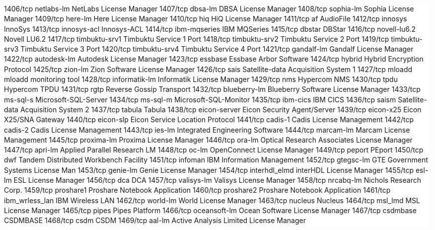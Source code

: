 1406/tcp netlabs-lm NetLabs License Manager
1407/tcp dbsa-lm DBSA License Manager
1408/tcp sophia-lm Sophia License Manager
1409/tcp here-lm Here License Manager
1410/tcp hiq HiQ License Manager
1411/tcp af AudioFile
1412/tcp innosys InnoSys
1413/tcp innosys-acl Innosys-ACL
1414/tcp ibm-mqseries IBM MQSeries
1415/tcp dbstar DBStar
1416/tcp novell-lu6.2 Novell LU6.2
1417/tcp timbuktu-srv1 Timbuktu Service 1 Port
1418/tcp timbuktu-srv2 Timbuktu Service 2 Port
1419/tcp timbuktu-srv3 Timbuktu Service 3 Port
1420/tcp timbuktu-srv4 Timbuktu Service 4 Port
1421/tcp gandalf-lm Gandalf License Manager
1422/tcp autodesk-lm Autodesk License Manager
1423/tcp essbase Essbase Arbor Software
1424/tcp hybrid Hybrid Encryption Protocol
1425/tcp zion-lm Zion Software License Manager
1426/tcp sais Satellite-data Acquisition System 1
1427/tcp mloadd mloadd monitoring tool
1428/tcp informatik-lm Informatik License Manager
1429/tcp nms Hypercom NMS
1430/tcp tpdu Hypercom TPDU
1431/tcp rgtp Reverse Gossip Transport
1432/tcp blueberry-lm Blueberry Software License Manager
1433/tcp ms-sql-s Microsoft-SQL-Server
1434/tcp ms-sql-m Microsoft-SQL-Monitor
1435/tcp ibm-cics IBM CICS
1436/tcp saism Satellite-data Acquisition System 2
1437/tcp tabula Tabula
1438/tcp eicon-server Eicon Security Agent/Server
1439/tcp eicon-x25 Eicon X25/SNA Gateway
1440/tcp eicon-slp Eicon Service Location Protocol
1441/tcp cadis-1 Cadis License Management
1442/tcp cadis-2 Cadis License Management
1443/tcp ies-lm Integrated Engineering Software
1444/tcp marcam-lm Marcam License Management
1445/tcp proxima-lm Proxima License Manager
1446/tcp ora-lm Optical Research Associates License Manager
1447/tcp apri-lm Applied Parallel Research LM
1448/tcp oc-lm OpenConnect License Manager
1449/tcp peport PEport
1450/tcp dwf Tandem Distributed Workbench Facility
1451/tcp infoman IBM Information Management
1452/tcp gtegsc-lm GTE Government Systems License Man
1453/tcp genie-lm Genie License Manager
1454/tcp interhdl_elmd interHDL License Manager
1455/tcp esl-lm ESL License Manager
1456/tcp dca DCA
1457/tcp valisys-lm Valisys License Manager
1458/tcp nrcabq-lm Nichols Research Corp.
1459/tcp proshare1 Proshare Notebook Application
1460/tcp proshare2 Proshare Notebook Application
1461/tcp ibm_wrless_lan IBM Wireless LAN
1462/tcp world-lm World License Manager
1463/tcp nucleus Nucleus
1464/tcp msl_lmd MSL License Manager
1465/tcp pipes Pipes Platform
1466/tcp oceansoft-lm Ocean Software License Manager
1467/tcp csdmbase CSDMBASE
1468/tcp csdm CSDM
1469/tcp aal-lm Active Analysis Limited License Manager